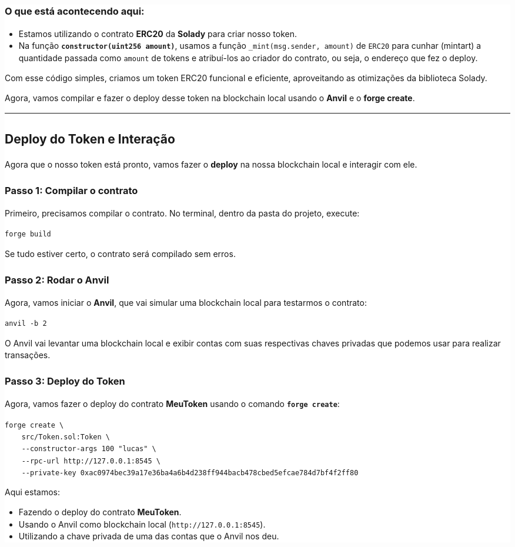 ### O que está acontecendo aqui:

- Estamos utilizando o contrato **ERC20** da **Solady** para criar nosso token.
- Na função **`constructor(uint256 amount)`**, usamos a função `_mint(msg.sender, amount)` de `ERC20` para cunhar (mintart) a quantidade passada como `amount` de tokens e atribuí-los ao criador do contrato, ou seja, o endereço que fez o deploy.

Com esse código simples, criamos um token ERC20 funcional e eficiente, aproveitando as otimizações da biblioteca Solady.

Agora, vamos compilar e fazer o deploy desse token na blockchain local usando o **Anvil** e o **forge create**.

---

## Deploy do Token e Interação

Agora que o nosso token está pronto, vamos fazer o **deploy** na nossa blockchain local e interagir com ele.

### Passo 1: Compilar o contrato

Primeiro, precisamos compilar o contrato. No terminal, dentro da pasta do projeto, execute:

```
forge build
```

Se tudo estiver certo, o contrato será compilado sem erros.

### Passo 2: Rodar o Anvil

Agora, vamos iniciar o **Anvil**, que vai simular uma blockchain local para testarmos o contrato:

```
anvil -b 2
```

O Anvil vai levantar uma blockchain local e exibir contas com suas respectivas chaves privadas que podemos usar para realizar transações.

### Passo 3: Deploy do Token

Agora, vamos fazer o deploy do contrato **MeuToken** usando o comando **`forge create`**:

```
forge create \
    src/Token.sol:Token \
    --constructor-args 100 "lucas" \
    --rpc-url http://127.0.0.1:8545 \
    --private-key 0xac0974bec39a17e36ba4a6b4d238ff944bacb478cbed5efcae784d7bf4f2ff80
```

Aqui estamos:

- Fazendo o deploy do contrato **MeuToken**.
- Usando o Anvil como blockchain local (`http://127.0.0.1:8545`).
- Utilizando a chave privada de uma das contas que o Anvil nos deu.
